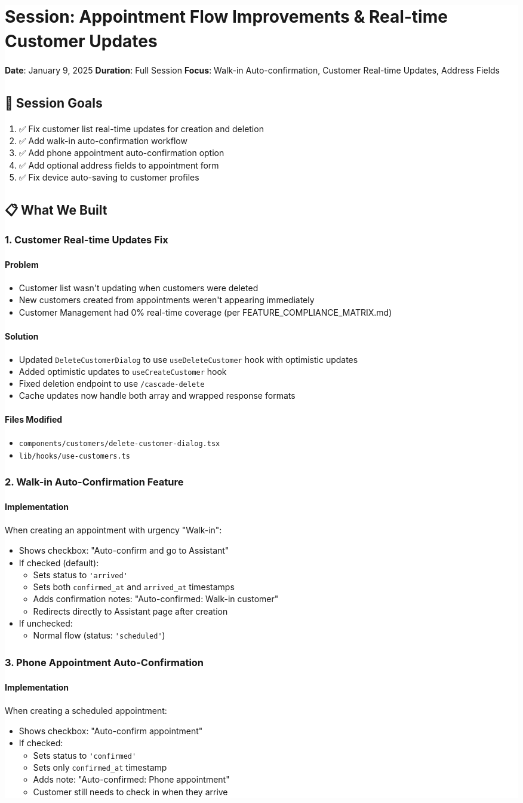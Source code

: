 # Session: Appointment Flow Improvements & Real-time Customer Updates
**Date**: January 9, 2025
**Duration**: Full Session
**Focus**: Walk-in Auto-confirmation, Customer Real-time Updates, Address Fields

## 🎯 Session Goals
1. ✅ Fix customer list real-time updates for creation and deletion
2. ✅ Add walk-in auto-confirmation workflow
3. ✅ Add phone appointment auto-confirmation option
4. ✅ Add optional address fields to appointment form
5. ✅ Fix device auto-saving to customer profiles

## 📋 What We Built

### 1. Customer Real-time Updates Fix

#### Problem
- Customer list wasn't updating when customers were deleted
- New customers created from appointments weren't appearing immediately
- Customer Management had 0% real-time coverage (per FEATURE_COMPLIANCE_MATRIX.md)

#### Solution
- Updated `DeleteCustomerDialog` to use `useDeleteCustomer` hook with optimistic updates
- Added optimistic updates to `useCreateCustomer` hook
- Fixed deletion endpoint to use `/cascade-delete`
- Cache updates now handle both array and wrapped response formats

#### Files Modified
- `components/customers/delete-customer-dialog.tsx`
- `lib/hooks/use-customers.ts`

### 2. Walk-in Auto-Confirmation Feature

#### Implementation
When creating an appointment with urgency "Walk-in":
- Shows checkbox: "Auto-confirm and go to Assistant"
- If checked (default):
  - Sets status to `'arrived'`
  - Sets both `confirmed_at` and `arrived_at` timestamps
  - Adds confirmation notes: "Auto-confirmed: Walk-in customer"
  - Redirects directly to Assistant page after creation
- If unchecked:
  - Normal flow (status: `'scheduled'`)

### 3. Phone Appointment Auto-Confirmation

#### Implementation
When creating a scheduled appointment:
- Shows checkbox: "Auto-confirm appointment"
- If checked:
  - Sets status to `'confirmed'`
  - Sets only `confirmed_at` timestamp
  - Adds note: "Auto-confirmed: Phone appointment"
  - Customer still needs to check in when they arrive

